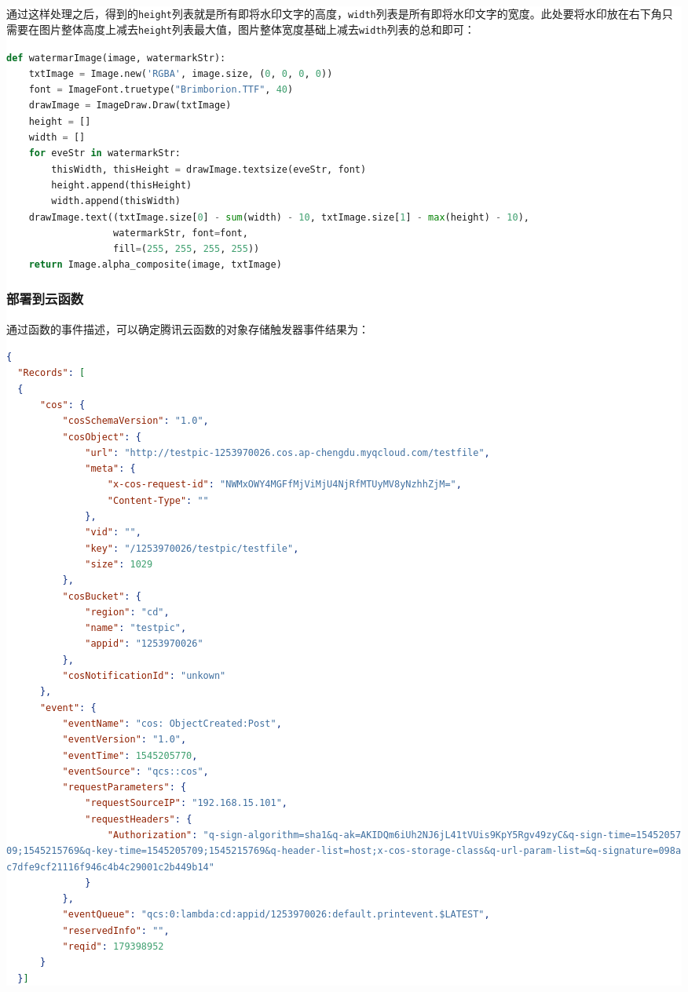 通过这样处理之后，得到的`height`列表就是所有即将水印文字的高度，`width`列表是所有即将水印文字的宽度。此处要将水印放在右下角只需要在图片整体高度上减去`height`列表最大值，图片整体宽度基础上减去`width`列表的总和即可：

```python
def watermarImage(image, watermarkStr):
    txtImage = Image.new('RGBA', image.size, (0, 0, 0, 0))
    font = ImageFont.truetype("Brimborion.TTF", 40)
    drawImage = ImageDraw.Draw(txtImage)
    height = []
    width = []
    for eveStr in watermarkStr:
        thisWidth, thisHeight = drawImage.textsize(eveStr, font)
        height.append(thisHeight)
        width.append(thisWidth)
    drawImage.text((txtImage.size[0] - sum(width) - 10, txtImage.size[1] - max(height) - 10),
                   watermarkStr, font=font,
                   fill=(255, 255, 255, 255))
    return Image.alpha_composite(image, txtImage)
```

### 部署到云函数

通过函数的事件描述，可以确定腾讯云函数的对象存储触发器事件结果为：

```json
{
  "Records": [
  {
      "cos": {
          "cosSchemaVersion": "1.0",
          "cosObject": {
              "url": "http://testpic-1253970026.cos.ap-chengdu.myqcloud.com/testfile",
              "meta": {
                  "x-cos-request-id": "NWMxOWY4MGFfMjViMjU4NjRfMTUyMV8yNzhhZjM=",
                  "Content-Type": ""
              },
              "vid": "",
              "key": "/1253970026/testpic/testfile",
              "size": 1029
          },
          "cosBucket": {
              "region": "cd",
              "name": "testpic",
              "appid": "1253970026"
          },
          "cosNotificationId": "unkown"
      },
      "event": {
          "eventName": "cos: ObjectCreated:Post",
          "eventVersion": "1.0",
          "eventTime": 1545205770,
          "eventSource": "qcs::cos",
          "requestParameters": {
              "requestSourceIP": "192.168.15.101",
              "requestHeaders": {
                  "Authorization": "q-sign-algorithm=sha1&q-ak=AKIDQm6iUh2NJ6jL41tVUis9KpY5Rgv49zyC&q-sign-time=1545205709;1545215769&q-key-time=1545205709;1545215769&q-header-list=host;x-cos-storage-class&q-url-param-list=&q-signature=098ac7dfe9cf21116f946c4b4c29001c2b449b14"
              }
          },
          "eventQueue": "qcs:0:lambda:cd:appid/1253970026:default.printevent.$LATEST",
          "reservedInfo": "",
          "reqid": 179398952
      }
  }]
```